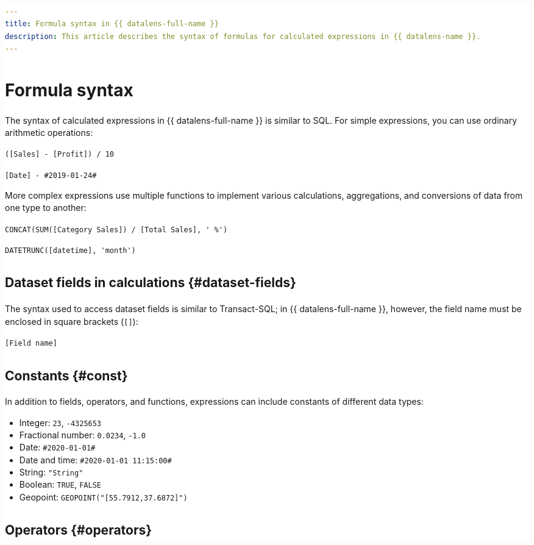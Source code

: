 ```yaml
---
title: Formula syntax in {{ datalens-full-name }}
description: This article describes the syntax of formulas for calculated expressions in {{ datalens-name }}.
---
```


# Formula syntax

The syntax of calculated expressions in {{ datalens-full-name }} is similar to SQL.
For simple expressions, you can use ordinary arithmetic operations:

```
([Sales] - [Profit]) / 10
```

```
[Date] - #2019-01-24#
```

More complex expressions use multiple functions to implement various calculations, aggregations, and conversions of data from one type to another:

```
CONCAT(SUM([Category Sales]) / [Total Sales], ' %')
```

```
DATETRUNC([datetime], 'month')
```

## Dataset fields in calculations {#dataset-fields}

The syntax used to access dataset fields is similar to Transact-SQL; in {{ datalens-full-name }}, however, the field name must be enclosed in square brackets (`[]`):

```
[Field name]
```

## Constants {#const}

In addition to fields, operators, and functions, expressions can include constants of different data types:

- Integer: `23`, `-4325653`
- Fractional number: `0.0234`, `-1.0`
- Date: `#2020-01-01#`
- Date and time: `#2020-01-01 11:15:00#`
- String: `"String"`
- Boolean: `TRUE`, `FALSE`
- Geopoint: `GEOPOINT("[55.7912,37.6872]")`

## Operators {#operators}
